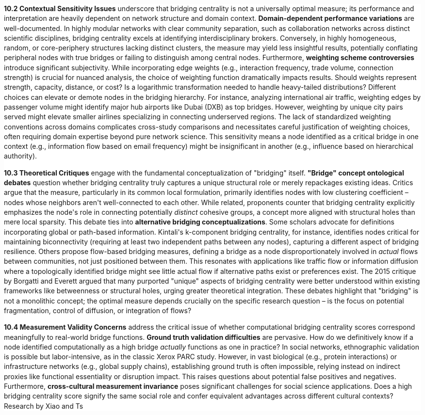 **10.2 Contextual Sensitivity Issues** underscore that bridging centrality is not a universally optimal measure; its performance and interpretation are heavily dependent on network structure and domain context. **Domain-dependent performance variations** are well-documented. In highly modular networks with clear community separation, such as collaboration networks across distinct scientific disciplines, bridging centrality excels at identifying interdisciplinary brokers. Conversely, in highly homogeneous, random, or core-periphery structures lacking distinct clusters, the measure may yield less insightful results, potentially conflating peripheral nodes with true bridges or failing to distinguish among central nodes. Furthermore, **weighting scheme controversies** introduce significant subjectivity. While incorporating edge weights (e.g., interaction frequency, trade volume, connection strength) is crucial for nuanced analysis, the choice of weighting function dramatically impacts results. Should weights represent strength, capacity, distance, or cost? Is a logarithmic transformation needed to handle heavy-tailed distributions? Different choices can elevate or demote nodes in the bridging hierarchy. For instance, analyzing international air traffic, weighting edges by passenger volume might identify major hub airports like Dubai (DXB) as top bridges. However, weighting by unique city pairs served might elevate smaller airlines specializing in connecting underserved regions. The lack of standardized weighting conventions across domains complicates cross-study comparisons and necessitates careful justification of weighting choices, often requiring domain expertise beyond pure network science. This sensitivity means a node identified as a critical bridge in one context (e.g., information flow based on email frequency) might be insignificant in another (e.g., influence based on hierarchical authority).

**10.3 Theoretical Critiques** engage with the fundamental conceptualization of "bridging" itself. **"Bridge" concept ontological debates** question whether bridging centrality truly captures a unique structural role or merely repackages existing ideas. Critics argue that the measure, particularly in its common local formulation, primarily identifies nodes with low clustering coefficient – nodes whose neighbors aren't well-connected to each other. While related, proponents counter that bridging centrality explicitly emphasizes the node's role in connecting potentially *distinct* cohesive groups, a concept more aligned with structural holes than mere local sparsity. This debate ties into **alternative bridging conceptualizations**. Some scholars advocate for definitions incorporating global or path-based information. Kintali's k-component bridging centrality, for instance, identifies nodes critical for maintaining biconnectivity (requiring at least two independent paths between any nodes), capturing a different aspect of bridging resilience. Others propose flow-based bridging measures, defining a bridge as a node disproportionately involved in *actual* flows between communities, not just positioned between them. This resonates with applications like traffic flow or information diffusion where a topologically identified bridge might see little actual flow if alternative paths exist or preferences exist. The 2015 critique by Borgatti and Everett argued that many purported "unique" aspects of bridging centrality were better understood within existing frameworks like betweenness or structural holes, urging greater theoretical integration. These debates highlight that "bridging" is not a monolithic concept; the optimal measure depends crucially on the specific research question – is the focus on potential fragmentation, control of diffusion, or integration of flows?

**10.4 Measurement Validity Concerns** address the critical issue of whether computational bridging centrality scores correspond meaningfully to real-world bridge functions. **Ground truth validation difficulties** are pervasive. How do we definitively know if a node identified computationally as a high bridge *actually* functions as one in practice? In social networks, ethnographic validation is possible but labor-intensive, as in the classic Xerox PARC study. However, in vast biological (e.g., protein interactions) or infrastructure networks (e.g., global supply chains), establishing ground truth is often impossible, relying instead on indirect proxies like functional essentiality or disruption impact. This raises questions about potential false positives and negatives. Furthermore, **cross-cultural measurement invariance** poses significant challenges for social science applications. Does a high bridging centrality score signify the same social role and confer equivalent advantages across different cultural contexts? Research by Xiao and Ts
